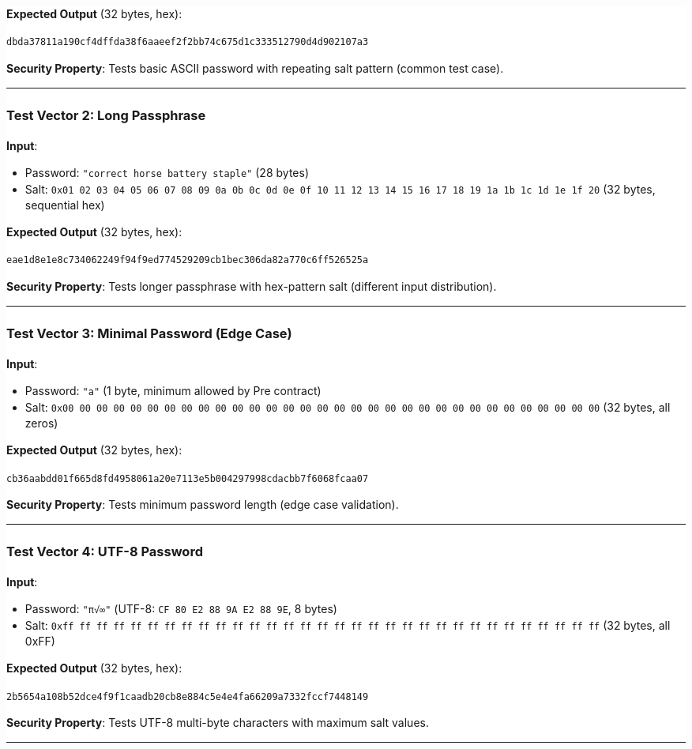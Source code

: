 **Expected Output** (32 bytes, hex):
```
dbda37811a190cf4dffda38f6aaeef2f2bb74c675d1c333512790d4d902107a3
```

**Security Property**: Tests basic ASCII password with repeating salt pattern (common test case).

---

### Test Vector 2: Long Passphrase

**Input**:
- Password: `"correct horse battery staple"` (28 bytes)
- Salt: `0x01 02 03 04 05 06 07 08 09 0a 0b 0c 0d 0e 0f 10 11 12 13 14 15 16 17 18 19 1a 1b 1c 1d 1e 1f 20` (32 bytes, sequential hex)

**Expected Output** (32 bytes, hex):
```
eae1d8e1e8c734062249f94f9ed774529209cb1bec306da82a770c6ff526525a
```

**Security Property**: Tests longer passphrase with hex-pattern salt (different input distribution).

---

### Test Vector 3: Minimal Password (Edge Case)

**Input**:
- Password: `"a"` (1 byte, minimum allowed by Pre contract)
- Salt: `0x00 00 00 00 00 00 00 00 00 00 00 00 00 00 00 00 00 00 00 00 00 00 00 00 00 00 00 00 00 00 00 00` (32 bytes, all zeros)

**Expected Output** (32 bytes, hex):
```
cb36aabdd01f665d8fd4958061a20e7113e5b004297998cdacbb7f6068fcaa07
```

**Security Property**: Tests minimum password length (edge case validation).

---

### Test Vector 4: UTF-8 Password

**Input**:
- Password: `"π√∞"` (UTF-8: `CF 80 E2 88 9A E2 88 9E`, 8 bytes)
- Salt: `0xff ff ff ff ff ff ff ff ff ff ff ff ff ff ff ff ff ff ff ff ff ff ff ff ff ff ff ff ff ff ff ff` (32 bytes, all 0xFF)

**Expected Output** (32 bytes, hex):
```
2b5654a108b52dce4f9f1caadb20cb8e884c5e4e4fa66209a7332fccf7448149
```

**Security Property**: Tests UTF-8 multi-byte characters with maximum salt values.

---
